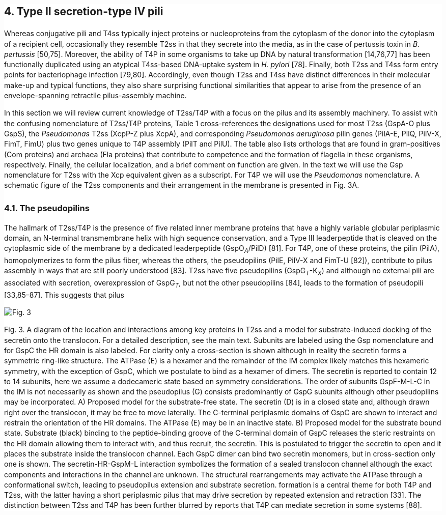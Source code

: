 ## 4. Type II secretion-type IV pili

Whereas conjugative pili and T4ss typically inject proteins or nucleoproteins from the cytoplasm of the donor into the cytoplasm of a recipient cell, occasionally they resemble T2ss in that they secrete into the media, as in the case of pertussis toxin in *B. pertussis* [50,75]. Moreover, the ability of T4P in some organisms to take up DNA by natural transformation [14,76,77] has been functionally duplicated using an atypical T4ss-based DNA-uptake system in *H. pylori* [78]. Finally, both T2ss and T4ss form entry points for bacteriophage infection [79,80]. Accordingly, even though T2ss and T4ss have distinct differences in their molecular make-up and typical functions, they also share surprising functional similarities that appear to arise from the presence of an envelope-spanning retractile pilus-assembly machine.

In this section we will review current knowledge of T2ss/T4P with a focus on the pilus and its assembly machinery. To assist with the confusing nomenclature of T2ss/T4P proteins, Table 1 cross-references the designations used for most T2ss (GspA-O plus GspS), the *Pseudomonas* T2ss (XcpP-Z plus XcpA), and corresponding *Pseudomonas aeruginosa* pilin genes (PilA-E, PilQ, PilV-X, FimT, FimU) plus two genes unique to T4P assembly (PilT and PilU). The table also lists orthologs that are found in gram-positives (Com proteins) and archaea (Fla proteins) that contribute to competence and the formation of flagella in these organisms, respectively. Finally, the cellular localization, and a brief comment on function are given. In the text we will use the Gsp nomenclature for T2ss with the Xcp equivalent given as a subscript. For T4P we will use the *Pseudomonas* nomenclature. A schematic figure of the T2ss components and their arrangement in the membrane is presented in Fig. 3A.

### 4.1. The pseudopilins

The hallmark of T2ss/T4P is the presence of five related inner membrane proteins that have a highly variable globular periplasmic domain, an N-terminal transmembrane helix with high sequence conservation, and a Type III leaderpeptide that is cleaved on the cytoplasmic side of the membrane by a dedicated leaderpeptide (GspO$_A$/PilD) [81]. For T4P, one of these proteins, the pilin (PilA), homopolymerizes to form the pilus fiber, whereas the others, the pseudopilins (PilE, PilV-X and FimT-U [82]), contribute to pilus assembly in ways that are still poorly understood [83]. T2ss have five pseudopilins (GspG$_T$-K$_X$) and although no external pili are associated with secretion, overexpression of GspG$_T$, but not the other pseudopilins [84], leads to the formation of pseudopili [33,85–87]. This suggests that pilus

![Fig. 3](attachment:Fig_3.png)

Fig. 3. A diagram of the location and interactions among key proteins in T2ss and a model for substrate-induced docking of the secretin onto the translocon. For a detailed description, see the main text. Subunits are labeled using the Gsp nomenclature and for GspC the HR domain is also labeled. For clarity only a cross-section is shown although in reality the secretin forms a symmetric ring-like structure. The ATPase (E) is a hexamer and the remainder of the IM complex likely matches this hexameric symmetry, with the exception of GspC, which we postulate to bind as a hexamer of dimers. The secretin is reported to contain 12 to 14 subunits, here we assume a dodecameric state based on symmetry considerations. The order of subunits GspF-M-L-C in the IM is not necessarily as shown and the pseudopilus (G) consists predominantly of GspG subunits although other pseudopilins may be incorporated. A) Proposed model for the substrate-free state. The secretin (D) is in a closed state and, although drawn right over the translocon, it may be free to move laterally. The C-terminal periplasmic domains of GspC are shown to interact and restrain the orientation of the HR domains. The ATPase (E) may be in an inactive state. B) Proposed model for the substrate bound state. Substrate (black) binding to the peptide-binding groove of the C-terminal domain of GspC releases the steric restraints on the HR domain allowing them to interact with, and thus recruit, the secretin. This is postulated to trigger the secretin to open and it places the substrate inside the translocon channel. Each GspC dimer can bind two secretin monomers, but in cross-section only one is shown. The secretin-HR-GspM-L interaction symbolizes the formation of a sealed translocon channel although the exact components and interactions in the channel are unknown. The structural rearrangements may activate the ATPase through a conformational switch, leading to pseudopilus extension and substrate secretion.
formation is a central theme for both T4P and T2ss, with the latter having a short periplasmic pilus that may drive secretion by repeated extension and retraction [33]. The distinction between T2ss and T4P has been further blurred by reports that T4P can mediate secretion in some systems [88].
